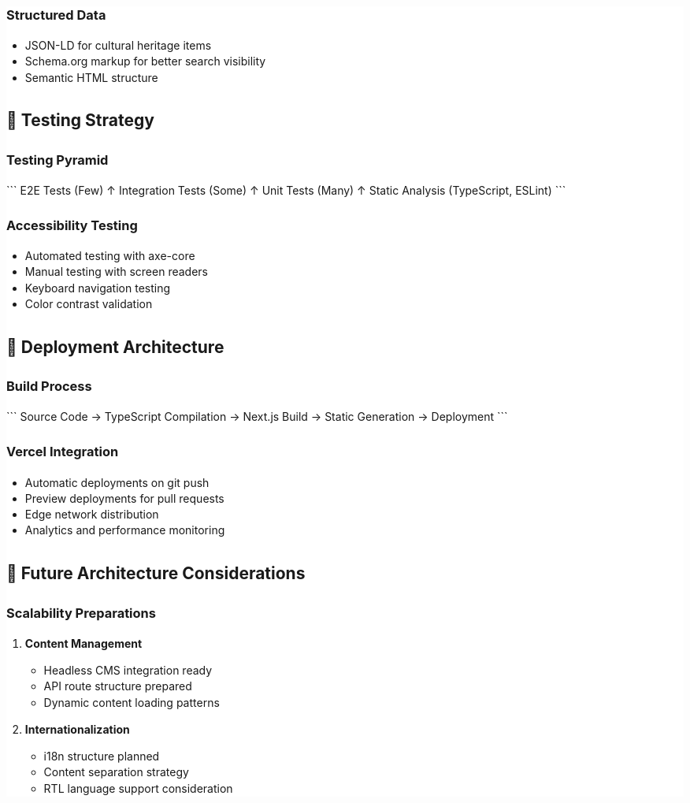 ### Structured Data
- JSON-LD for cultural heritage items
- Schema.org markup for better search visibility
- Semantic HTML structure

## 🧪 Testing Strategy

### Testing Pyramid
\`\`\`
E2E Tests (Few)
    ↑
Integration Tests (Some)
    ↑
Unit Tests (Many)
    ↑
Static Analysis (TypeScript, ESLint)
\`\`\`

### Accessibility Testing
- Automated testing with axe-core
- Manual testing with screen readers
- Keyboard navigation testing
- Color contrast validation

## 🔄 Deployment Architecture

### Build Process
\`\`\`
Source Code → TypeScript Compilation → Next.js Build → Static Generation → Deployment
\`\`\`

### Vercel Integration
- Automatic deployments on git push
- Preview deployments for pull requests
- Edge network distribution
- Analytics and performance monitoring

## 🔮 Future Architecture Considerations

### Scalability Preparations
1. **Content Management**
   - Headless CMS integration ready
   - API route structure prepared
   - Dynamic content loading patterns

2. **Internationalization**
   - i18n structure planned
   - Content separation strategy
   - RTL language support consideration
